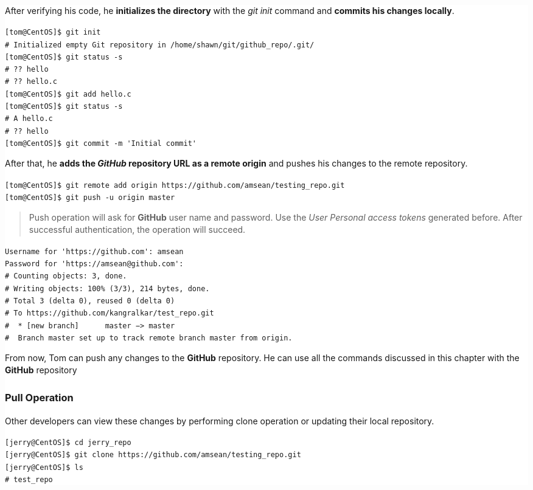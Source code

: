 After verifying his code, he **initializes the directory** with the *git init* command and **commits his changes locally**.

```shell
[tom@CentOS]$ git init
# Initialized empty Git repository in /home/shawn/git/github_repo/.git/
[tom@CentOS]$ git status -s
# ?? hello
# ?? hello.c
[tom@CentOS]$ git add hello.c
[tom@CentOS]$ git status -s
# A hello.c
# ?? hello
[tom@CentOS]$ git commit -m 'Initial commit'
```

After that, he **adds the *GitHub* repository URL as a remote origin** and pushes his changes to the remote repository.

```shell
[tom@CentOS]$ git remote add origin https://github.com/amsean/testing_repo.git
[tom@CentOS]$ git push -u origin master
```

> Push operation will ask for **GitHub** user name and password. Use the *User Personal access tokens* generated before. After successful authentication, the operation will succeed.

```shell
Username for 'https://github.com': amsean
Password for 'https://amsean@github.com': 
# Counting objects: 3, done.
# Writing objects: 100% (3/3), 214 bytes, done.
# Total 3 (delta 0), reused 0 (delta 0)
# To https://github.com/kangralkar/test_repo.git
#  * [new branch]      master −> master
#  Branch master set up to track remote branch master from origin.
```

From now, Tom can push any changes to the **GitHub** repository. He can use all the commands discussed in this chapter with the **GitHub** repository

### Pull Operation

Other developers can view these changes by performing clone operation or updating their local repository.

```shell
[jerry@CentOS]$ cd jerry_repo
[jerry@CentOS]$ git clone https://github.com/amsean/testing_repo.git
[jerry@CentOS]$ ls
# test_repo
```

